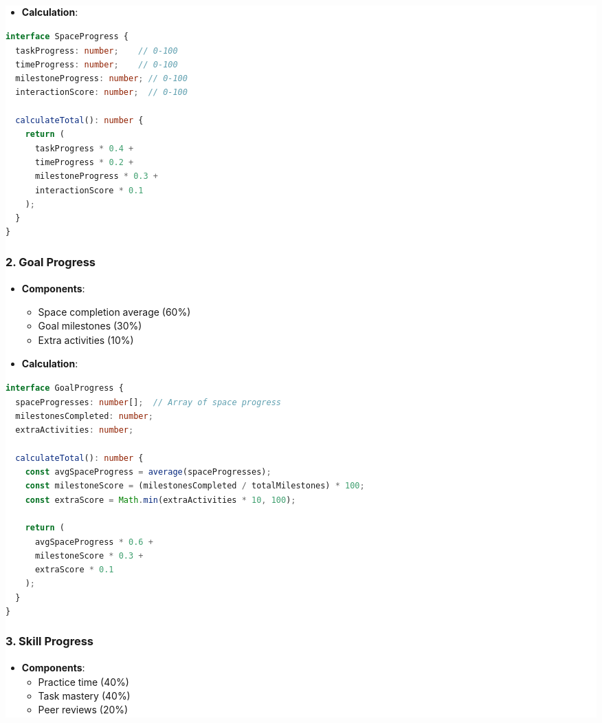 - **Calculation**:
```typescript
interface SpaceProgress {
  taskProgress: number;    // 0-100
  timeProgress: number;    // 0-100
  milestoneProgress: number; // 0-100
  interactionScore: number;  // 0-100
  
  calculateTotal(): number {
    return (
      taskProgress * 0.4 +
      timeProgress * 0.2 +
      milestoneProgress * 0.3 +
      interactionScore * 0.1
    );
  }
}
```

### 2. Goal Progress
- **Components**:
  - Space completion average (60%)
  - Goal milestones (30%)
  - Extra activities (10%)

- **Calculation**:
```typescript
interface GoalProgress {
  spaceProgresses: number[];  // Array of space progress
  milestonesCompleted: number;
  extraActivities: number;
  
  calculateTotal(): number {
    const avgSpaceProgress = average(spaceProgresses);
    const milestoneScore = (milestonesCompleted / totalMilestones) * 100;
    const extraScore = Math.min(extraActivities * 10, 100);
    
    return (
      avgSpaceProgress * 0.6 +
      milestoneScore * 0.3 +
      extraScore * 0.1
    );
  }
}
```

### 3. Skill Progress
- **Components**:
  - Practice time (40%)
  - Task mastery (40%)
  - Peer reviews (20%)
